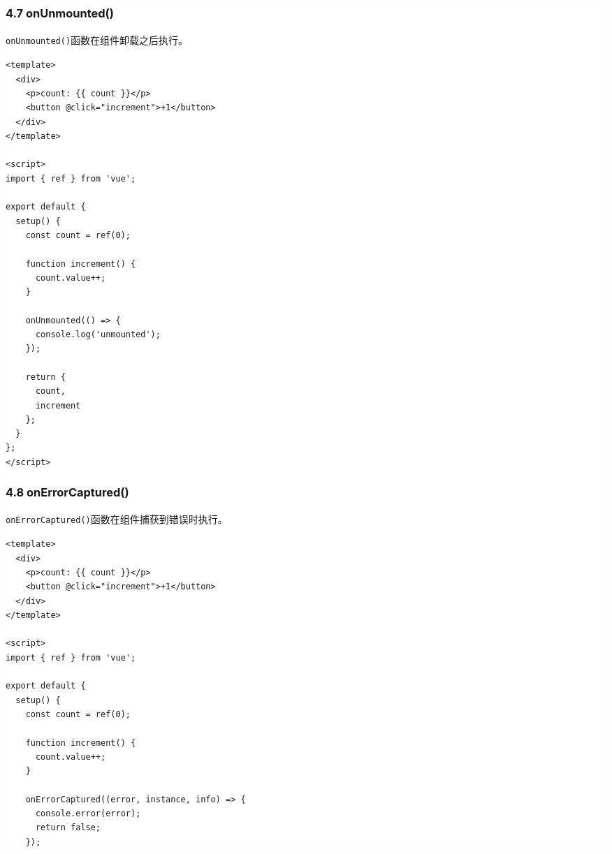 
### 4.7 onUnmounted()

`onUnmounted()`函数在组件卸载之后执行。

```vue
<template>
  <div>
    <p>count: {{ count }}</p>
    <button @click="increment">+1</button>
  </div>
</template>

<script>
import { ref } from 'vue';

export default {
  setup() {
    const count = ref(0);

    function increment() {
      count.value++;
    }

    onUnmounted(() => {
      console.log('unmounted');
    });

    return {
      count,
      increment
    };
  }
};
</script>
```


### 4.8 onErrorCaptured()

`onErrorCaptured()`函数在组件捕获到错误时执行。

```vue
<template>
  <div>
    <p>count: {{ count }}</p>
    <button @click="increment">+1</button>
  </div>
</template>

<script>
import { ref } from 'vue';

export default {
  setup() {
    const count = ref(0);

    function increment() {
      count.value++;
    }

    onErrorCaptured((error, instance, info) => {
      console.error(error);
      return false;
    });

```